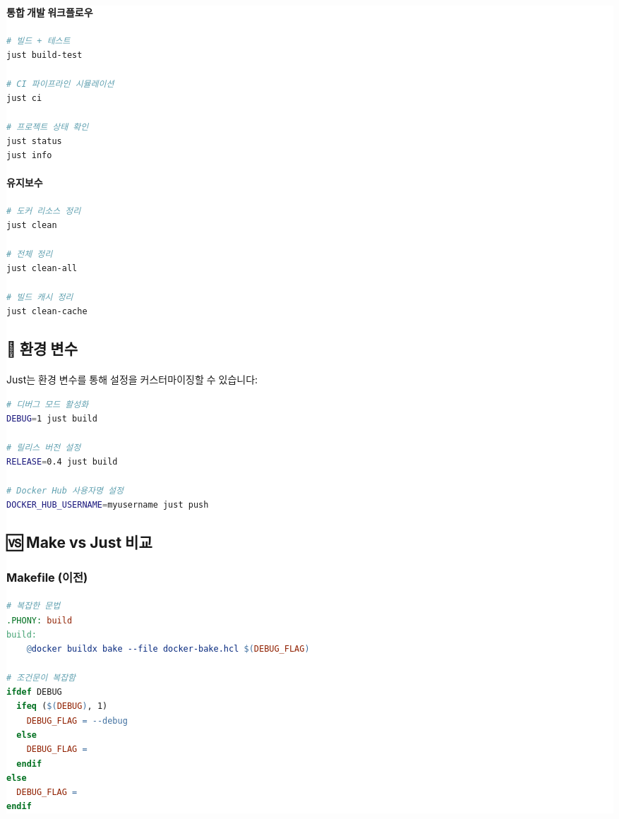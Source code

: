 #### **통합 개발 워크플로우**
```bash
# 빌드 + 테스트
just build-test

# CI 파이프라인 시뮬레이션
just ci

# 프로젝트 상태 확인
just status
just info
```

#### **유지보수**
```bash
# 도커 리소스 정리
just clean

# 전체 정리
just clean-all

# 빌드 캐시 정리
just clean-cache
```

## 🔧 환경 변수

Just는 환경 변수를 통해 설정을 커스터마이징할 수 있습니다:

```bash
# 디버그 모드 활성화
DEBUG=1 just build

# 릴리스 버전 설정
RELEASE=0.4 just build

# Docker Hub 사용자명 설정
DOCKER_HUB_USERNAME=myusername just push
```

## 🆚 Make vs Just 비교

### **Makefile (이전)**
```makefile
# 복잡한 문법
.PHONY: build
build:
	@docker buildx bake --file docker-bake.hcl $(DEBUG_FLAG)

# 조건문이 복잡함
ifdef DEBUG
  ifeq ($(DEBUG), 1)
    DEBUG_FLAG = --debug
  else
    DEBUG_FLAG =
  endif
else
  DEBUG_FLAG =
endif
```
